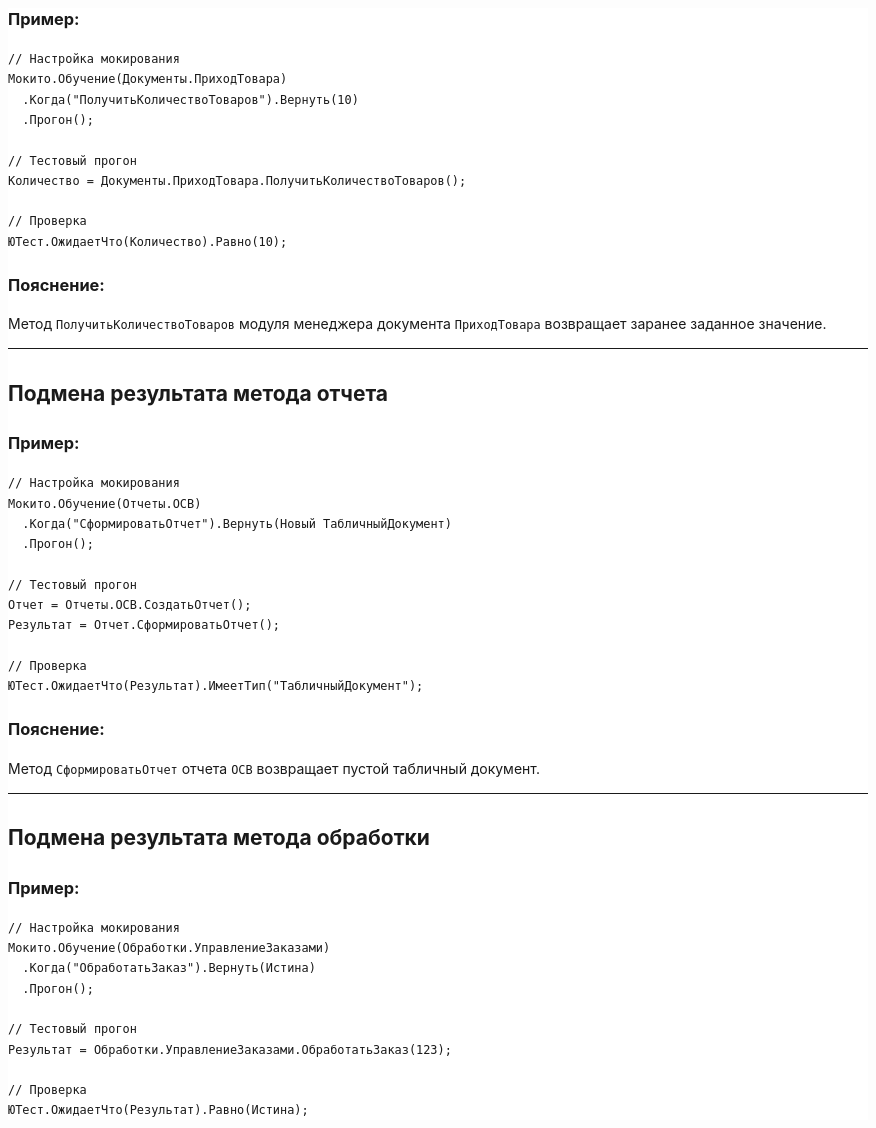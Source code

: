 ### Пример:
```bsl
// Настройка мокирования
Мокито.Обучение(Документы.ПриходТовара)
  .Когда("ПолучитьКоличествоТоваров").Вернуть(10)
  .Прогон();

// Тестовый прогон
Количество = Документы.ПриходТовара.ПолучитьКоличествоТоваров();

// Проверка
ЮТест.ОжидаетЧто(Количество).Равно(10);
```

### Пояснение:
Метод `ПолучитьКоличествоТоваров` модуля менеджера документа `ПриходТовара` возвращает заранее заданное значение.

---

## Подмена результата метода отчета

### Пример:
```bsl
// Настройка мокирования
Мокито.Обучение(Отчеты.ОСВ)
  .Когда("СформироватьОтчет").Вернуть(Новый ТабличныйДокумент)
  .Прогон();

// Тестовый прогон
Отчет = Отчеты.ОСВ.СоздатьОтчет();
Результат = Отчет.СформироватьОтчет();

// Проверка
ЮТест.ОжидаетЧто(Результат).ИмеетТип("ТабличныйДокумент");
```

### Пояснение:
Метод `СформироватьОтчет` отчета `ОСВ` возвращает пустой табличный документ.

---

## Подмена результата метода обработки

### Пример:
```bsl
// Настройка мокирования
Мокито.Обучение(Обработки.УправлениеЗаказами)
  .Когда("ОбработатьЗаказ").Вернуть(Истина)
  .Прогон();

// Тестовый прогон
Результат = Обработки.УправлениеЗаказами.ОбработатьЗаказ(123);

// Проверка
ЮТест.ОжидаетЧто(Результат).Равно(Истина);
```
